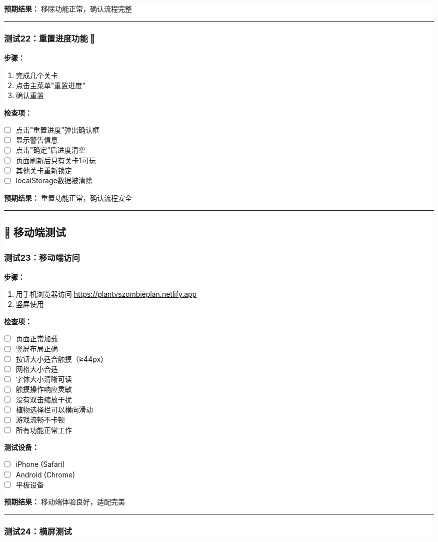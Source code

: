 **预期结果：** 移除功能正常，确认流程完整

---

### 测试22：重置进度功能 🔄

**步骤：**
1. 完成几个关卡
2. 点击主菜单"重置进度"
3. 确认重置

**检查项：**
- [ ] 点击"重置进度"弹出确认框
- [ ] 显示警告信息
- [ ] 点击"确定"后进度清空
- [ ] 页面刷新后只有关卡1可玩
- [ ] 其他关卡重新锁定
- [ ] localStorage数据被清除

**预期结果：** 重置功能正常，确认流程安全

---

## 📱 移动端测试

### 测试23：移动端访问

**步骤：**
1. 用手机浏览器访问 https://plantvszombieplan.netlify.app
2. 竖屏使用

**检查项：**
- [ ] 页面正常加载
- [ ] 竖屏布局正确
- [ ] 按钮大小适合触摸（≥44px）
- [ ] 网格大小合适
- [ ] 字体大小清晰可读
- [ ] 触摸操作响应灵敏
- [ ] 没有双击缩放干扰
- [ ] 植物选择栏可以横向滑动
- [ ] 游戏流畅不卡顿
- [ ] 所有功能正常工作

**测试设备：**
- [ ] iPhone (Safari)
- [ ] Android (Chrome)
- [ ] 平板设备

**预期结果：** 移动端体验良好，适配完美

---

### 测试24：横屏测试
